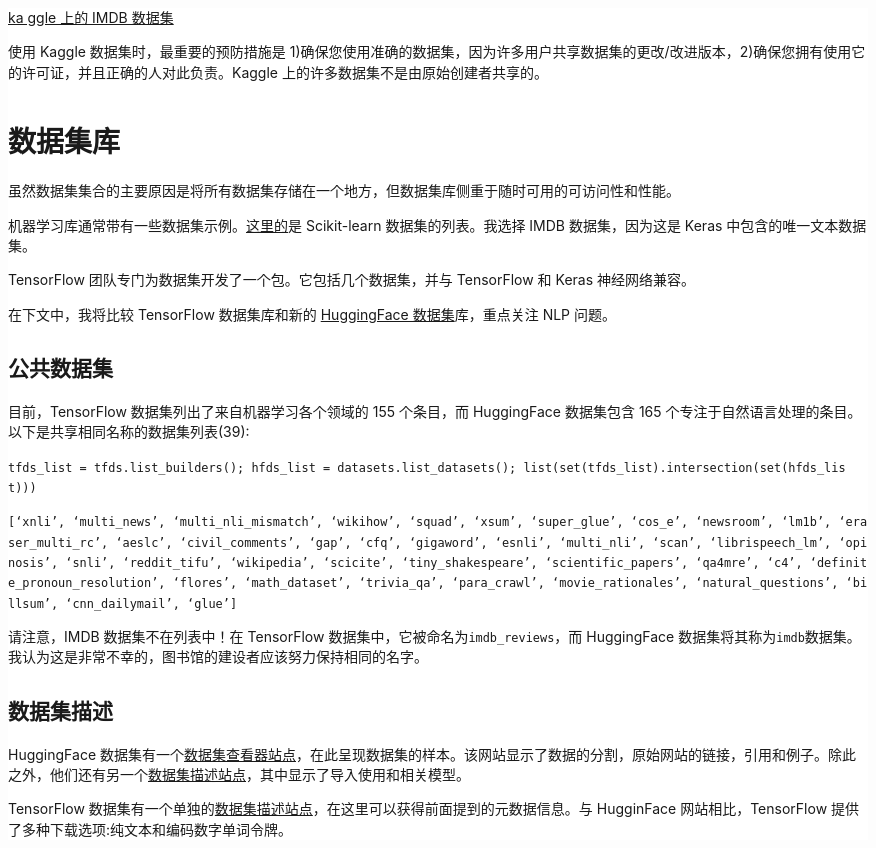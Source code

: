 [ka ggle 上的 IMDB 数据集](https://www.kaggle.com/lakshmi25npathi/imdb-dataset-of-50k-movie-reviews)

使用 Kaggle 数据集时，最重要的预防措施是 1)确保您使用准确的数据集，因为许多用户共享数据集的更改/改进版本，2)确保您拥有使用它的许可证，并且正确的人对此负责。Kaggle 上的许多数据集不是由原始创建者共享的。

# 数据集库

虽然数据集集合的主要原因是将所有数据集存储在一个地方，但数据集库侧重于随时可用的可访问性和性能。

机器学习库通常带有一些数据集示例。[这里的](https://scikit-learn.org/stable/datasets/index.html)是 Scikit-learn 数据集的列表。我选择 IMDB 数据集，因为这是 Keras 中包含的唯一文本数据集。

TensorFlow 团队专门为数据集开发了一个包。它包括几个数据集，并与 TensorFlow 和 Keras 神经网络兼容。

在下文中，我将比较 TensorFlow 数据集库和新的 [HuggingFace 数据集](https://huggingface.co/docs/datasets/index.html)库，重点关注 NLP 问题。

## 公共数据集

目前，TensorFlow 数据集列出了来自机器学习各个领域的 155 个条目，而 HuggingFace 数据集包含 165 个专注于自然语言处理的条目。以下是共享相同名称的数据集列表(39):

`tfds_list = tfds.list_builders(); hfds_list = datasets.list_datasets(); list(set(tfds_list).intersection(set(hfds_list)))`

`[‘xnli’, ‘multi_news’, ‘multi_nli_mismatch’, ‘wikihow’, ‘squad’, ‘xsum’, ‘super_glue’, ‘cos_e’, ‘newsroom’, ‘lm1b’, ‘eraser_multi_rc’, ‘aeslc’, ‘civil_comments’, ‘gap’, ‘cfq’, ‘gigaword’, ‘esnli’, ‘multi_nli’, ‘scan’, ‘librispeech_lm’, ‘opinosis’, ‘snli’, ‘reddit_tifu’, ‘wikipedia’, ‘scicite’, ‘tiny_shakespeare’, ‘scientific_papers’, ‘qa4mre’, ‘c4’, ‘definite_pronoun_resolution’, ‘flores’, ‘math_dataset’, ‘trivia_qa’, ‘para_crawl’, ‘movie_rationales’, ‘natural_questions’, ‘billsum’, ‘cnn_dailymail’, ‘glue’]`

请注意，IMDB 数据集不在列表中！在 TensorFlow 数据集中，它被命名为`imdb_reviews`，而 HuggingFace 数据集将其称为`imdb`数据集。我认为这是非常不幸的，图书馆的建设者应该努力保持相同的名字。

## 数据集描述

HuggingFace 数据集有一个[数据集查看器站点](https://huggingface.co/nlp/viewer/?dataset=imdb)，在此呈现数据集的样本。该网站显示了数据的分割，原始网站的链接，引用和例子。除此之外，他们还有另一个[数据集描述站点](https://huggingface.co/datasets/imdb)，其中显示了导入使用和相关模型。

TensorFlow 数据集有一个单独的[数据集描述站点](https://www.tensorflow.org/datasets/catalog/imdb_reviews)，在这里可以获得前面提到的元数据信息。与 HugginFace 网站相比，TensorFlow 提供了多种下载选项:纯文本和编码数字单词令牌。

